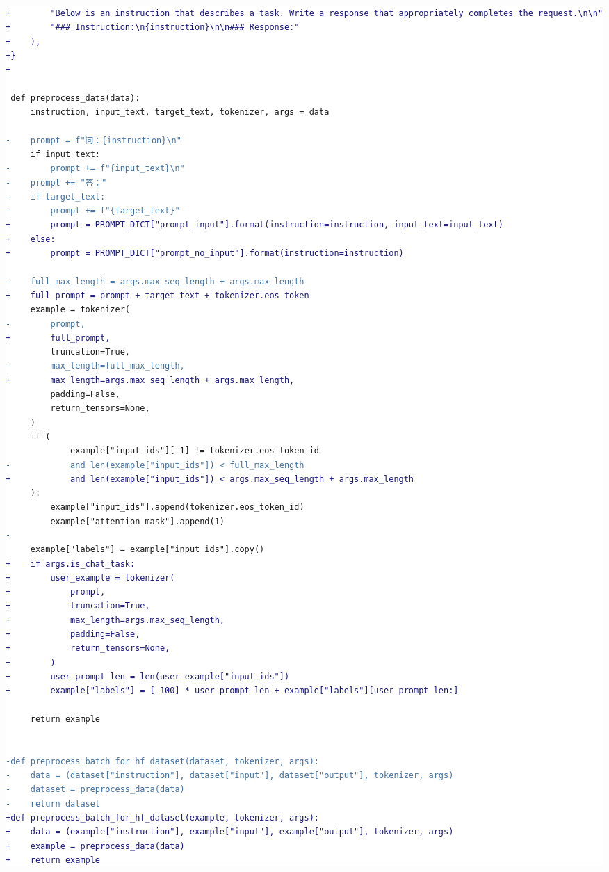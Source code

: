 ```diff
+        "Below is an instruction that describes a task. Write a response that appropriately completes the request.\n\n"
+        "### Instruction:\n{instruction}\n\n### Response:"
+    ),
+}
+
 
 def preprocess_data(data):
     instruction, input_text, target_text, tokenizer, args = data
 
-    prompt = f"问：{instruction}\n"
     if input_text:
-        prompt += f"{input_text}\n"
-    prompt += "答："
-    if target_text:
-        prompt += f"{target_text}"
+        prompt = PROMPT_DICT["prompt_input"].format(instruction=instruction, input_text=input_text)
+    else:
+        prompt = PROMPT_DICT["prompt_no_input"].format(instruction=instruction)
 
-    full_max_length = args.max_seq_length + args.max_length
+    full_prompt = prompt + target_text + tokenizer.eos_token
     example = tokenizer(
-        prompt,
+        full_prompt,
         truncation=True,
-        max_length=full_max_length,
+        max_length=args.max_seq_length + args.max_length,
         padding=False,
         return_tensors=None,
     )
     if (
             example["input_ids"][-1] != tokenizer.eos_token_id
-            and len(example["input_ids"]) < full_max_length
+            and len(example["input_ids"]) < args.max_seq_length + args.max_length
     ):
         example["input_ids"].append(tokenizer.eos_token_id)
         example["attention_mask"].append(1)
-
     example["labels"] = example["input_ids"].copy()
+    if args.is_chat_task:
+        user_example = tokenizer(
+            prompt,
+            truncation=True,
+            max_length=args.max_seq_length,
+            padding=False,
+            return_tensors=None,
+        )
+        user_prompt_len = len(user_example["input_ids"])
+        example["labels"] = [-100] * user_prompt_len + example["labels"][user_prompt_len:]
 
     return example
 
 
-def preprocess_batch_for_hf_dataset(dataset, tokenizer, args):
-    data = (dataset["instruction"], dataset["input"], dataset["output"], tokenizer, args)
-    dataset = preprocess_data(data)
-    return dataset
+def preprocess_batch_for_hf_dataset(example, tokenizer, args):
+    data = (example["instruction"], example["input"], example["output"], tokenizer, args)
+    example = preprocess_data(data)
+    return example
```